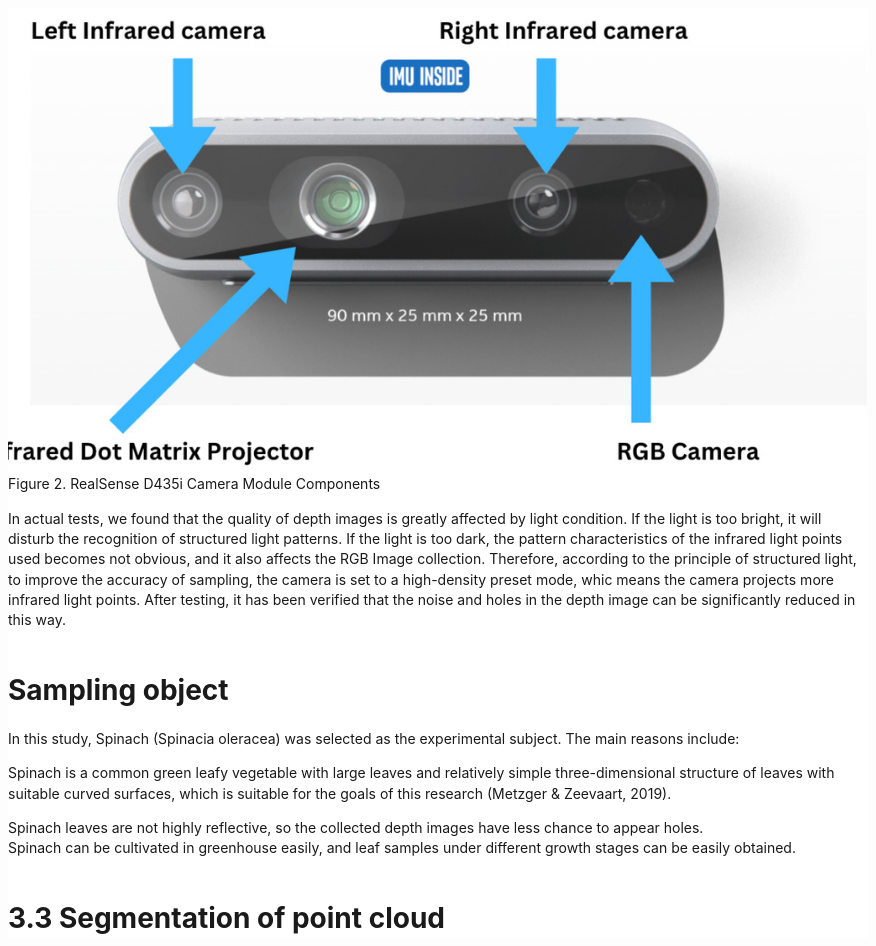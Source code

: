 ![](images/97581af0e580b961f4660951cc18690886ae45703a9550735915dc31ba1fa18f.jpg)  
Figure 2. RealSense D435i Camera Module Components

In actual tests, we found that the quality of depth images is greatly affected by light condition. If the light is too bright, it will disturb the recognition of structured light patterns. If the light is too dark, the pattern characteristics of the infrared light points used becomes not obvious, and it also affects the RGB Image collection. Therefore, according to the principle of structured light, to improve the accuracy of sampling, the camera is set to a high-density preset mode, whic means the camera projects more infrared light points. After testing, it has been verified that the noise and holes in the depth image can be significantly reduced in this way.

# Sampling object

In this study, Spinach (Spinacia oleracea) was selected as the experimental subject. The main reasons include:

Spinach is a common green leafy vegetable with large leaves and relatively simple three-dimensional structure of leaves with suitable curved surfaces, which is suitable for the goals of this research (Metzger & Zeevaart, 2019).

Spinach leaves are not highly reflective, so the collected depth images have less chance to appear holes.   
Spinach can be cultivated in greenhouse easily, and leaf samples under different growth stages can be easily obtained.

# 3.3 Segmentation of point cloud
